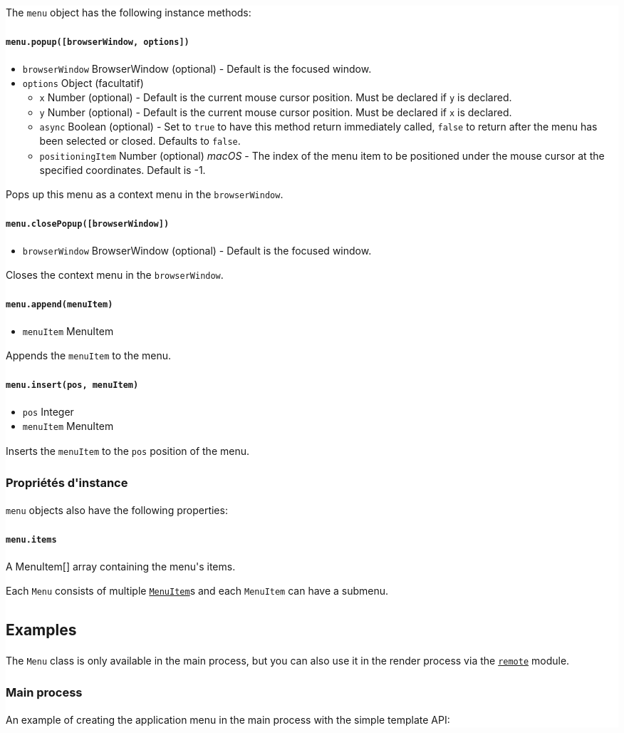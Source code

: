 The `menu` object has the following instance methods:

#### `menu.popup([browserWindow, options])`

* `browserWindow` BrowserWindow (optional) - Default is the focused window.
* `options` Object (facultatif) 
  * `x` Number (optional) - Default is the current mouse cursor position. Must be declared if `y` is declared.
  * `y` Number (optional) - Default is the current mouse cursor position. Must be declared if `x` is declared.
  * `async` Boolean (optional) - Set to `true` to have this method return immediately called, `false` to return after the menu has been selected or closed. Defaults to `false`.
  * `positioningItem` Number (optional) *macOS* - The index of the menu item to be positioned under the mouse cursor at the specified coordinates. Default is -1.

Pops up this menu as a context menu in the `browserWindow`.

#### `menu.closePopup([browserWindow])`

* `browserWindow` BrowserWindow (optional) - Default is the focused window.

Closes the context menu in the `browserWindow`.

#### `menu.append(menuItem)`

* `menuItem` MenuItem

Appends the `menuItem` to the menu.

#### `menu.insert(pos, menuItem)`

* `pos` Integer
* `menuItem` MenuItem

Inserts the `menuItem` to the `pos` position of the menu.

### Propriétés d'instance

`menu` objects also have the following properties:

#### `menu.items`

A MenuItem[] array containing the menu's items.

Each `Menu` consists of multiple [`MenuItem`](menu-item.md)s and each `MenuItem` can have a submenu.

## Examples

The `Menu` class is only available in the main process, but you can also use it in the render process via the [`remote`](remote.md) module.

### Main process

An example of creating the application menu in the main process with the simple template API:
